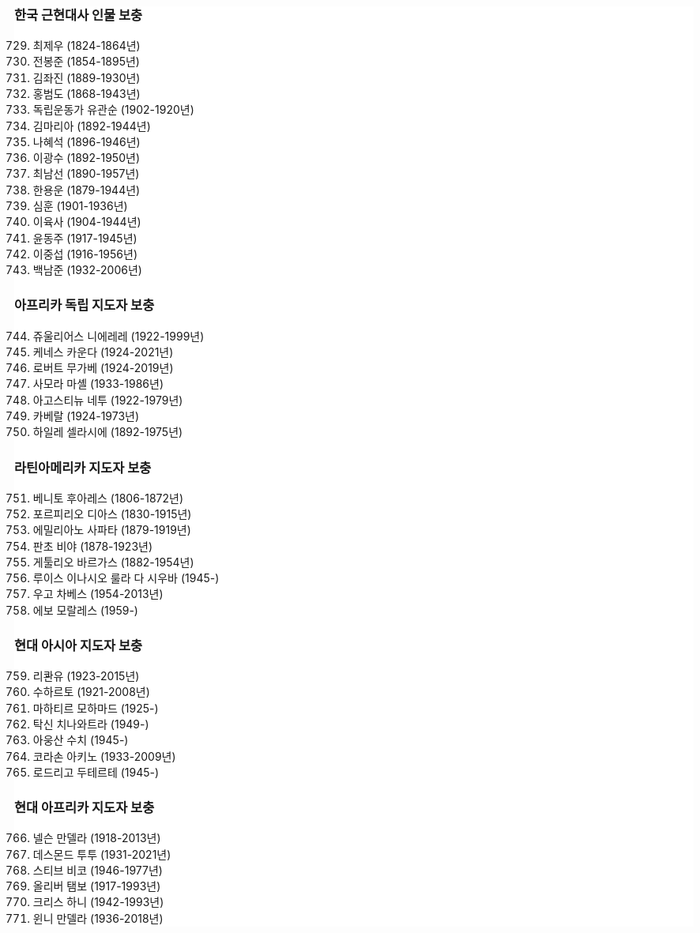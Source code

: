 ### 한국 근현대사 인물 보충
729. 최제우 (1824-1864년)
730. 전봉준 (1854-1895년)
731. 김좌진 (1889-1930년)
732. 홍범도 (1868-1943년)
733. 독립운동가 유관순 (1902-1920년)
734. 김마리아 (1892-1944년)
735. 나혜석 (1896-1946년)
736. 이광수 (1892-1950년)
737. 최남선 (1890-1957년)
738. 한용운 (1879-1944년)
739. 심훈 (1901-1936년)
740. 이육사 (1904-1944년)
741. 윤동주 (1917-1945년)
742. 이중섭 (1916-1956년)
743. 백남준 (1932-2006년)

### 아프리카 독립 지도자 보충
744. 쥬울리어스 니에레레 (1922-1999년)
745. 케네스 카운다 (1924-2021년)
746. 로버트 무가베 (1924-2019년)
747. 사모라 마셸 (1933-1986년)
748. 아고스티뉴 네투 (1922-1979년)
749. 카베랄 (1924-1973년)
750. 하일레 셀라시에 (1892-1975년)

### 라틴아메리카 지도자 보충
751. 베니토 후아레스 (1806-1872년)
752. 포르피리오 디아스 (1830-1915년)
753. 에밀리아노 사파타 (1879-1919년)
754. 판초 비야 (1878-1923년)
755. 게툴리오 바르가스 (1882-1954년)
756. 루이스 이나시오 룰라 다 시우바 (1945-)
757. 우고 차베스 (1954-2013년)
758. 에보 모랄레스 (1959-)

### 현대 아시아 지도자 보충
759. 리콴유 (1923-2015년)
760. 수하르토 (1921-2008년)
761. 마하티르 모하마드 (1925-)
762. 탁신 치나와트라 (1949-)
763. 아웅산 수치 (1945-)
764. 코라손 아키노 (1933-2009년)
765. 로드리고 두테르테 (1945-)

### 현대 아프리카 지도자 보충
766. 넬슨 만델라 (1918-2013년)
767. 데스몬드 투투 (1931-2021년)
768. 스티브 비코 (1946-1977년)
769. 올리버 탬보 (1917-1993년)
770. 크리스 하니 (1942-1993년)
771. 윈니 만델라 (1936-2018년)
